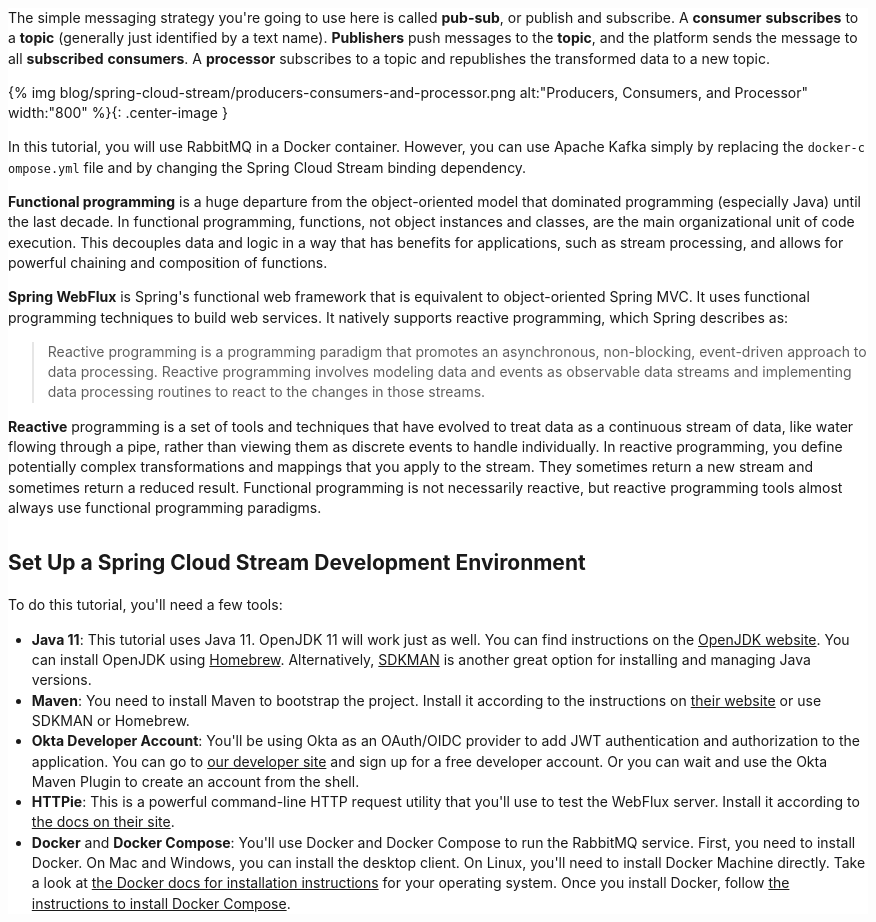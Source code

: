 The simple messaging strategy you're going to use here is called **pub-sub**, or publish and subscribe. A **consumer** **subscribes** to a **topic** (generally just identified by a text name). **Publishers** push messages to the **topic**, and the platform sends the message to all **subscribed** **consumers**. A **processor** subscribes to a topic and republishes the transformed data to a new topic.

{% img blog/spring-cloud-stream/producers-consumers-and-processor.png alt:"Producers, Consumers, and Processor" width:"800" %}{: .center-image }

In this tutorial, you will use RabbitMQ in a Docker container. However, you can use Apache Kafka simply by replacing the `docker-compose.yml` file and by changing the Spring Cloud Stream binding dependency.

**Functional programming** is a huge departure from the object-oriented model that dominated programming (especially Java) until the last decade. In functional programming, functions, not object instances and classes, are the main organizational unit of code execution. This decouples data and logic in a way that has benefits for applications, such as stream processing, and allows for powerful chaining and composition of functions.

**Spring WebFlux** is Spring's functional web framework that is equivalent to object-oriented Spring MVC. It uses functional programming techniques to build web services. It natively supports reactive programming, which Spring describes as:

> Reactive programming is a programming paradigm that promotes an asynchronous, non-blocking, event-driven approach to data processing. Reactive programming involves modeling data and events as observable data streams and implementing data processing routines to react to the changes in those streams.

**Reactive** programming is a set of tools and techniques that have evolved to treat data as a continuous stream of data, like water flowing through a pipe, rather than viewing them as discrete events to handle individually. In reactive programming, you define potentially complex transformations and mappings that you apply to the stream. They sometimes return a new stream and sometimes return a reduced result. Functional programming is not necessarily reactive, but reactive programming tools almost always use functional programming paradigms.

## Set Up a Spring Cloud Stream Development Environment

To do this tutorial, you'll need a few tools:

- **Java 11**: This tutorial uses Java 11. OpenJDK 11 will work just as well. You can find instructions on the [OpenJDK website](https://openjdk.java.net/install/). You can install OpenJDK using [Homebrew](https://brew.sh/). Alternatively, [SDKMAN](https://sdkman.io/) is another great option for installing and managing Java versions.
- **Maven**: You need to install Maven to bootstrap the project. Install it according to the instructions on [their website](https://maven.apache.org/install.html) or use SDKMAN or Homebrew.
- **Okta Developer Account**: You'll be using Okta as an OAuth/OIDC provider to add JWT authentication and authorization to the application. You can go to [our developer site](https://developer.okta.com/signup/) and sign up for a free developer account. Or you can wait and use the Okta Maven Plugin to create an account from the shell.
- **HTTPie**: This is a powerful command-line HTTP request utility that you'll use to test the WebFlux server. Install it according to [the docs on their site](https://httpie.org/doc#installation).
- **Docker** and **Docker Compose**: You'll use Docker and Docker Compose to run the RabbitMQ service. First, you need to install Docker. On Mac and Windows, you can install the desktop client. On Linux, you'll need to install Docker Machine directly. Take a look at [the Docker docs for installation instructions](https://docs.docker.com/) for your operating system. Once you install Docker, follow [the instructions to install Docker Compose](https://docs.docker.com/compose/install/).
